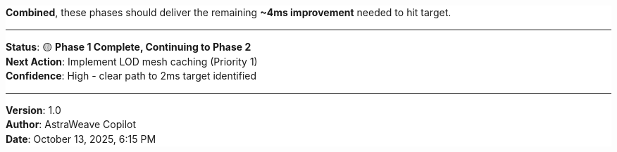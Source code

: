 **Combined**, these phases should deliver the remaining **~4ms improvement** needed to hit target.

---

**Status**: 🟡 **Phase 1 Complete, Continuing to Phase 2**  
**Next Action**: Implement LOD mesh caching (Priority 1)  
**Confidence**: High - clear path to 2ms target identified

---

**Version**: 1.0  
**Author**: AstraWeave Copilot  
**Date**: October 13, 2025, 6:15 PM
